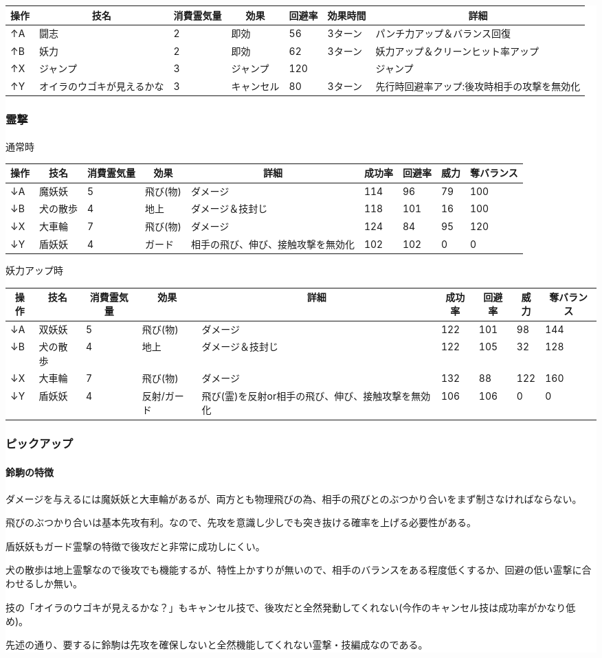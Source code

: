 | 操作 | 技名 | 消費霊気量 | 効果 | 回避率 | 効果時間 | 詳細 |
| --- | --- | --- | --- | --- | --- | --- |
| ↑A | 闘志 | 2 | 即効 | 56 | 3ターン | パンチ力アップ＆バランス回復 |
| ↑B | 妖力 | 2 | 即効 | 62 | 3ターン | 妖力アップ＆クリーンヒット率アップ |
| ↑X | ジャンプ | 3 | ジャンプ | 120 |  | ジャンプ |
| ↑Y | オイラのウゴキが見えるかな | 3 | キャンセル | 80 | 3ターン | 先行時回避率アップ:後攻時相手の攻撃を無効化 |

  

### 霊撃

通常時

| 操作 | 技名 | 消費霊気量 | 効果 | 詳細 | 成功率 | 回避率 | 威力 | 奪バランス |
| --- | --- | --- | --- | --- | --- | --- | --- | --- |
| ↓A | 魔妖妖 | 5 | 飛び(物) | ダメージ | 114 | 96 | 79 | 100 |
| ↓B | 犬の散歩 | 4 | 地上 | ダメージ＆技封じ | 118 | 101 | 16 | 100 |
| ↓X | 大車輪 | 7 | 飛び(物) | ダメージ | 124 | 84 | 95 | 120 |
| ↓Y | 盾妖妖 | 4 | ガード | 相手の飛び、伸び、接触攻撃を無効化 | 102 | 102 | 0 | 0 |

  

妖力アップ時

| 操作 | 技名 | 消費霊気量 | 効果 | 詳細 | 成功率 | 回避率 | 威力 | 奪バランス |
| --- | --- | --- | --- | --- | --- | --- | --- | --- |
| ↓A | 双妖妖 | 5 | 飛び(物) | ダメージ | 122 | 101 | 98 | 144 |
| ↓B | 犬の散歩 | 4 | 地上 | ダメージ＆技封じ | 122 | 105 | 32 | 128 |
| ↓X | 大車輪 | 7 | 飛び(物) | ダメージ | 132 | 88 | 122 | 160 |
| ↓Y | 盾妖妖 | 4 | 反射/ガード | 飛び(霊)を反射or相手の飛び、伸び、接触攻撃を無効化 | 106 | 106 | 0 | 0 |

  

### ピックアップ

#### 鈴駒の特徴

ダメージを与えるには魔妖妖と大車輪があるが、両方とも物理飛びの為、相手の飛びとのぶつかり合いをまず制さなければならない。
  
飛びのぶつかり合いは基本先攻有利。なので、先攻を意識し少しでも突き抜ける確率を上げる必要性がある。
  
盾妖妖もガード霊撃の特徴で後攻だと非常に成功しにくい。
  
犬の散歩は地上霊撃なので後攻でも機能するが、特性上かすりが無いので、相手のバランスをある程度低くするか、回避の低い霊撃に合わせるしか無い。
  
技の「オイラのウゴキが見えるかな？」もキャンセル技で、後攻だと全然発動してくれない(今作のキャンセル技は成功率がかなり低め)。
  
先述の通り、要するに鈴駒は先攻を確保しないと全然機能してくれない霊撃・技編成なのである。

  
